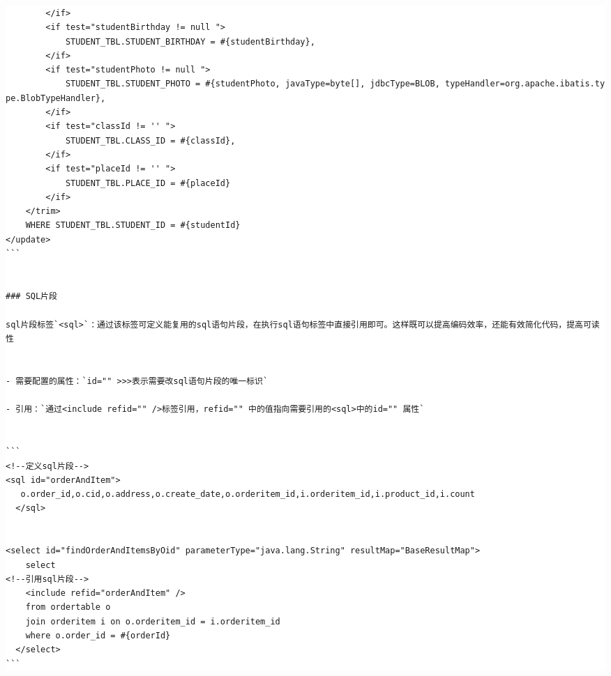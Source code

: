 ````
        </if> 
        <if test="studentBirthday != null "> 
            STUDENT_TBL.STUDENT_BIRTHDAY = #{studentBirthday}, 
        </if> 
        <if test="studentPhoto != null "> 
            STUDENT_TBL.STUDENT_PHOTO = #{studentPhoto, javaType=byte[], jdbcType=BLOB, typeHandler=org.apache.ibatis.type.BlobTypeHandler}, 
        </if> 
        <if test="classId != '' "> 
            STUDENT_TBL.CLASS_ID = #{classId}, 
        </if> 
        <if test="placeId != '' "> 
            STUDENT_TBL.PLACE_ID = #{placeId} 
        </if> 
    </trim> 
    WHERE STUDENT_TBL.STUDENT_ID = #{studentId} 
</update>
```


### SQL片段

sql片段标签`<sql>`：通过该标签可定义能复用的sql语句片段，在执行sql语句标签中直接引用即可。这样既可以提高编码效率，还能有效简化代码，提高可读性


- 需要配置的属性：`id="" >>>表示需要改sql语句片段的唯一标识`

- 引用：`通过<include refid="" />标签引用，refid="" 中的值指向需要引用的<sql>中的id="" 属性`


```
<!--定义sql片段-->  
<sql id="orderAndItem">  
   o.order_id,o.cid,o.address,o.create_date,o.orderitem_id,i.orderitem_id,i.product_id,i.count 
  </sql>  


<select id="findOrderAndItemsByOid" parameterType="java.lang.String" resultMap="BaseResultMap">  
    select 
<!--引用sql片段-->  
    <include refid="orderAndItem" />  
    from ordertable o 
    join orderitem i on o.orderitem_id = i.orderitem_id 
    where o.order_id = #{orderId} 
  </select>
```